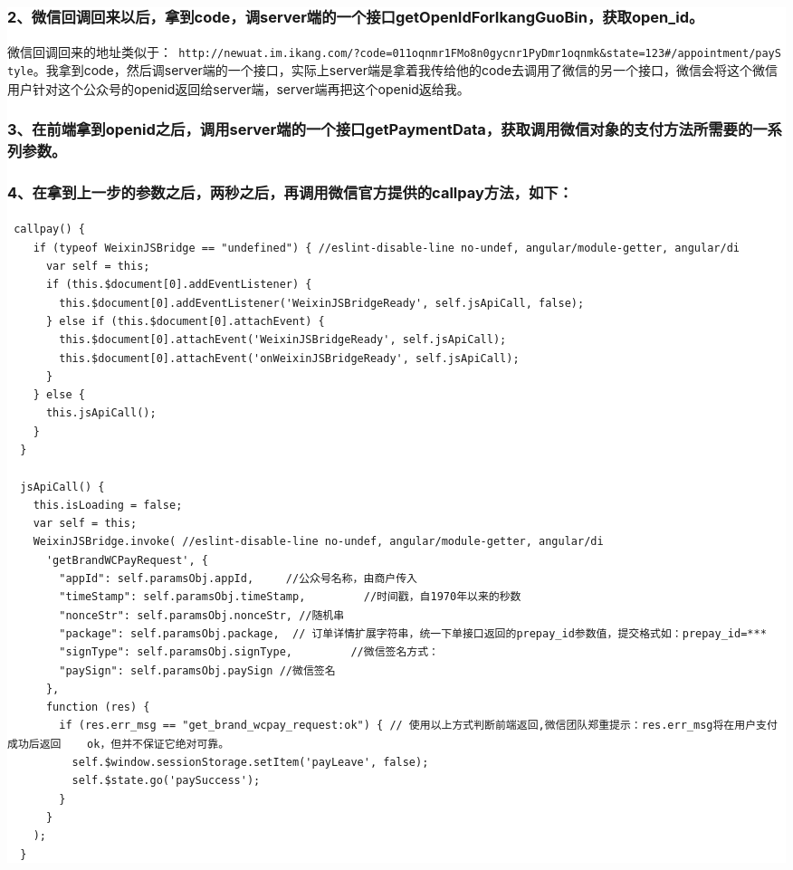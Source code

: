 ### 2、微信回调回来以后，拿到code，调server端的一个接口getOpenIdForIkangGuoBin，获取open_id。

微信回调回来的地址类似于：` http://newuat.im.ikang.com/?code=011oqnmr1FMo8n0gycnr1PyDmr1oqnmk&state=123#/appointment/payStyle`。我拿到code，然后调server端的一个接口，实际上server端是拿着我传给他的code去调用了微信的另一个接口，微信会将这个微信用户针对这个公众号的openid返回给server端，server端再把这个openid返给我。

### 3、在前端拿到openid之后，调用server端的一个接口getPaymentData，获取调用微信对象的支付方法所需要的一系列参数。

### 4、在拿到上一步的参数之后，两秒之后，再调用微信官方提供的callpay方法，如下：

```
 callpay() {
    if (typeof WeixinJSBridge == "undefined") { //eslint-disable-line no-undef, angular/module-getter, angular/di
      var self = this;
      if (this.$document[0].addEventListener) {
        this.$document[0].addEventListener('WeixinJSBridgeReady', self.jsApiCall, false);
      } else if (this.$document[0].attachEvent) {
        this.$document[0].attachEvent('WeixinJSBridgeReady', self.jsApiCall);
        this.$document[0].attachEvent('onWeixinJSBridgeReady', self.jsApiCall);
      }
    } else {
      this.jsApiCall();
    }
  }

  jsApiCall() {
    this.isLoading = false;
    var self = this;
    WeixinJSBridge.invoke( //eslint-disable-line no-undef, angular/module-getter, angular/di
      'getBrandWCPayRequest', {
        "appId": self.paramsObj.appId,     //公众号名称，由商户传入
        "timeStamp": self.paramsObj.timeStamp,         //时间戳，自1970年以来的秒数
        "nonceStr": self.paramsObj.nonceStr, //随机串
        "package": self.paramsObj.package,  // 订单详情扩展字符串，统一下单接口返回的prepay_id参数值，提交格式如：prepay_id=***
        "signType": self.paramsObj.signType,         //微信签名方式：
        "paySign": self.paramsObj.paySign //微信签名
      },
      function (res) {
        if (res.err_msg == "get_brand_wcpay_request:ok") { // 使用以上方式判断前端返回,微信团队郑重提示：res.err_msg将在用户支付成功后返回    ok，但并不保证它绝对可靠。
          self.$window.sessionStorage.setItem('payLeave', false);
          self.$state.go('paySuccess');
        }
      }
    );
  }
```

